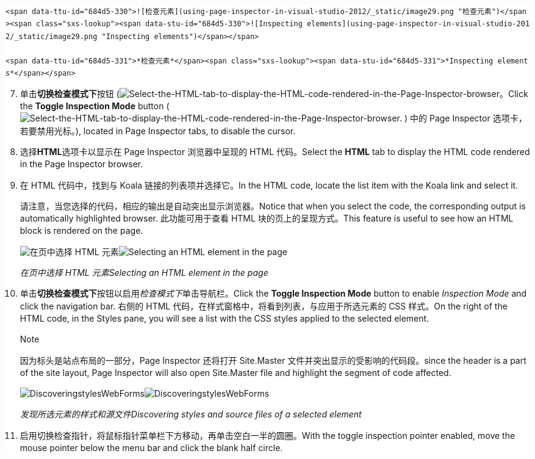     <span data-ttu-id="684d5-330">![检查元素](using-page-inspector-in-visual-studio-2012/_static/image29.png "检查元素")</span><span class="sxs-lookup"><span data-stu-id="684d5-330">![Inspecting elements](using-page-inspector-in-visual-studio-2012/_static/image29.png "Inspecting elements")</span></span>

    <span data-ttu-id="684d5-331">*检查元素*</span><span class="sxs-lookup"><span data-stu-id="684d5-331">*Inspecting elements*</span></span>
7. <span data-ttu-id="684d5-332">单击**切换检查模式下**按钮 (![Select-the-HTML-tab-to-display-the-HTML-code-rendered-in-the-Page-Inspector-browser。](using-page-inspector-in-visual-studio-2012/_static/image30.png "Select-the-HTML-tab-to-display-the-HTML-code-rendered-in-the-Page-Inspector-browser。")</span><span class="sxs-lookup"><span data-stu-id="684d5-332">Click the **Toggle Inspection Mode** button (![Select-the-HTML-tab-to-display-the-HTML-code-rendered-in-the-Page-Inspector-browser.](using-page-inspector-in-visual-studio-2012/_static/image30.png "Select-the-HTML-tab-to-display-the-HTML-code-rendered-in-the-Page-Inspector-browser.")</span></span> <span data-ttu-id="684d5-333">) 中的 Page Inspector 选项卡，若要禁用光标。</span><span class="sxs-lookup"><span data-stu-id="684d5-333">), located in Page Inspector tabs, to disable the cursor.</span></span>
8. <span data-ttu-id="684d5-334">选择**HTML**选项卡以显示在 Page Inspector 浏览器中呈现的 HTML 代码。</span><span class="sxs-lookup"><span data-stu-id="684d5-334">Select the **HTML** tab to display the HTML code rendered in the Page Inspector browser.</span></span>
9. <span data-ttu-id="684d5-335">在 HTML 代码中，找到与 Koala 链接的列表项并选择它。</span><span class="sxs-lookup"><span data-stu-id="684d5-335">In the HTML code, locate the list item with the Koala link and select it.</span></span>

    <span data-ttu-id="684d5-336">请注意，当您选择的代码，相应的输出是自动突出显示浏览器。</span><span class="sxs-lookup"><span data-stu-id="684d5-336">Notice that when you select the code, the corresponding output is automatically highlighted browser.</span></span> <span data-ttu-id="684d5-337">此功能可用于查看 HTML 块的页上的呈现方式。</span><span class="sxs-lookup"><span data-stu-id="684d5-337">This feature is useful to see how an HTML block is rendered on the page.</span></span>

    <span data-ttu-id="684d5-338">![在页中选择 HTML 元素](using-page-inspector-in-visual-studio-2012/_static/image31.png "的页中选择 HTML 元素")</span><span class="sxs-lookup"><span data-stu-id="684d5-338">![Selecting an HTML element in the page](using-page-inspector-in-visual-studio-2012/_static/image31.png "Selecting an HTML element in the page")</span></span>

    <span data-ttu-id="684d5-339">*在页中选择 HTML 元素*</span><span class="sxs-lookup"><span data-stu-id="684d5-339">*Selecting an HTML element in the page*</span></span>
10. <span data-ttu-id="684d5-340">单击**切换检查模式下**按钮以启用*检查模式下*单击导航栏。</span><span class="sxs-lookup"><span data-stu-id="684d5-340">Click the **Toggle Inspection Mode** button to enable *Inspection Mode* and click the navigation bar.</span></span> <span data-ttu-id="684d5-341">右侧的 HTML 代码，在样式窗格中，将看到列表，与应用于所选元素的 CSS 样式。</span><span class="sxs-lookup"><span data-stu-id="684d5-341">On the right of the HTML code, in the Styles pane, you will see a list with the CSS styles applied to the selected element.</span></span>

    > [!NOTE]
    > <span data-ttu-id="684d5-342">因为标头是站点布局的一部分，Page Inspector 还将打开 Site.Master 文件并突出显示的受影响的代码段。</span><span class="sxs-lookup"><span data-stu-id="684d5-342">since the header is a part of the site layout, Page Inspector will also open Site.Master file and highlight the segment of code affected.</span></span>

    <span data-ttu-id="684d5-343">![DiscoveringstylesWebForms](using-page-inspector-in-visual-studio-2012/_static/image32.png "发现样式和所选元素的源文件")</span><span class="sxs-lookup"><span data-stu-id="684d5-343">![DiscoveringstylesWebForms](using-page-inspector-in-visual-studio-2012/_static/image32.png "Discovering styles and source files of a selected element")</span></span>

    <span data-ttu-id="684d5-344">*发现所选元素的样式和源文件*</span><span class="sxs-lookup"><span data-stu-id="684d5-344">*Discovering styles and source files of a selected element*</span></span>
11. <span data-ttu-id="684d5-345">启用切换检查指针，将鼠标指针菜单栏下方移动，再单击空白一半的圆圈。</span><span class="sxs-lookup"><span data-stu-id="684d5-345">With the toggle inspection pointer enabled, move the mouse pointer below the menu bar and click the blank half circle.</span></span>

